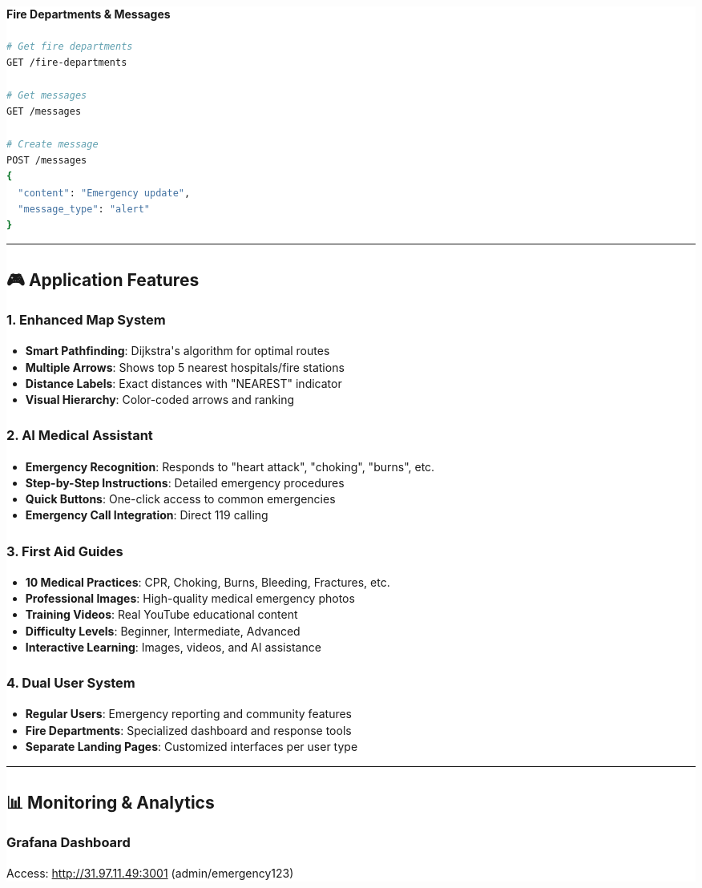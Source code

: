 #### Fire Departments & Messages
```bash
# Get fire departments
GET /fire-departments

# Get messages
GET /messages

# Create message
POST /messages
{
  "content": "Emergency update",
  "message_type": "alert"
}
```

---

## 🎮 Application Features

### 1. Enhanced Map System
- **Smart Pathfinding**: Dijkstra's algorithm for optimal routes
- **Multiple Arrows**: Shows top 5 nearest hospitals/fire stations
- **Distance Labels**: Exact distances with "NEAREST" indicator
- **Visual Hierarchy**: Color-coded arrows and ranking

### 2. AI Medical Assistant
- **Emergency Recognition**: Responds to "heart attack", "choking", "burns", etc.
- **Step-by-Step Instructions**: Detailed emergency procedures
- **Quick Buttons**: One-click access to common emergencies
- **Emergency Call Integration**: Direct 119 calling

### 3. First Aid Guides
- **10 Medical Practices**: CPR, Choking, Burns, Bleeding, Fractures, etc.
- **Professional Images**: High-quality medical emergency photos
- **Training Videos**: Real YouTube educational content
- **Difficulty Levels**: Beginner, Intermediate, Advanced
- **Interactive Learning**: Images, videos, and AI assistance

### 4. Dual User System
- **Regular Users**: Emergency reporting and community features
- **Fire Departments**: Specialized dashboard and response tools
- **Separate Landing Pages**: Customized interfaces per user type

---

## 📊 Monitoring & Analytics

### Grafana Dashboard
Access: http://31.97.11.49:3001 (admin/emergency123)
